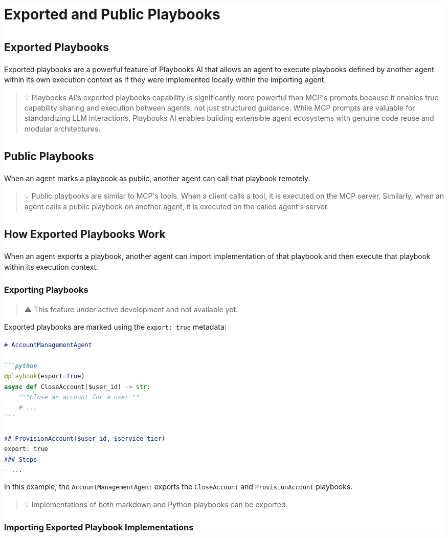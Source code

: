 # Exported and Public Playbooks

## Exported Playbooks
Exported playbooks are a powerful feature of Playbooks AI that allows an agent to execute playbooks defined by another agent within its own execution context as if they were implemented locally within the importing agent.

>:bulb: Playbooks AI's exported playbooks capability is significantly more powerful than MCP's prompts because it enables true capability sharing and execution between agents, not just structured guidance. While MCP prompts are valuable for standardizing LLM interactions, Playbooks AI enables building extensible agent ecosystems with genuine code reuse and modular architectures.

## Public Playbooks
When an agent marks a playbook as public, another agent can call that playbook remotely.

>:bulb: Public playbooks are similar to MCP's tools. When a client calls a tool, it is executed on the MCP server. Similarly, when an agent calls a public playbook on another agent, it is executed on the called agent's server.

## How Exported Playbooks Work

When an agent exports a playbook, another agent can import implementation of that playbook and then execute that playbook within its execution context.

### Exporting Playbooks

>:warning: This feature under active development and not available yet.

Exported playbooks are marked using the `export: true` metadata:

````markdown
# AccountManagementAgent

```python
@playbook(export=True)
async def CloseAccount($user_id) -> str:
    """Close an account for a user."""
    # ...
```

## ProvisionAccount($user_id, $service_tier)
export: true
### Steps
- ...
````

In this example, the `AccountManagementAgent` exports the `CloseAccount` and `ProvisionAccount` playbooks.

>:bulb: Implementations of both markdown and Python playbooks can be exported.

### Importing Exported Playbook Implementations
